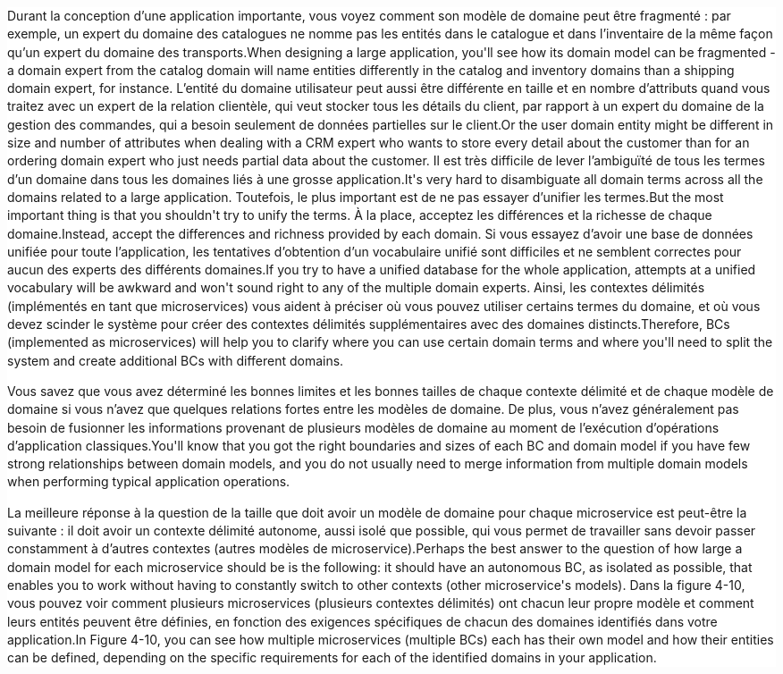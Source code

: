 <span data-ttu-id="bada9-126">Durant la conception d’une application importante, vous voyez comment son modèle de domaine peut être fragmenté : par exemple, un expert du domaine des catalogues ne nomme pas les entités dans le catalogue et dans l’inventaire de la même façon qu’un expert du domaine des transports.</span><span class="sxs-lookup"><span data-stu-id="bada9-126">When designing a large application, you'll see how its domain model can be fragmented - a domain expert from the catalog domain will name entities differently in the catalog and inventory domains than a shipping domain expert, for instance.</span></span> <span data-ttu-id="bada9-127">L’entité du domaine utilisateur peut aussi être différente en taille et en nombre d’attributs quand vous traitez avec un expert de la relation clientèle, qui veut stocker tous les détails du client, par rapport à un expert du domaine de la gestion des commandes, qui a besoin seulement de données partielles sur le client.</span><span class="sxs-lookup"><span data-stu-id="bada9-127">Or the user domain entity might be different in size and number of attributes when dealing with a CRM expert who wants to store every detail about the customer than for an ordering domain expert who just needs partial data about the customer.</span></span> <span data-ttu-id="bada9-128">Il est très difficile de lever l’ambiguïté de tous les termes d’un domaine dans tous les domaines liés à une grosse application.</span><span class="sxs-lookup"><span data-stu-id="bada9-128">It's very hard to disambiguate all domain terms across all the domains related to a large application.</span></span> <span data-ttu-id="bada9-129">Toutefois, le plus important est de ne pas essayer d’unifier les termes.</span><span class="sxs-lookup"><span data-stu-id="bada9-129">But the most important thing is that you shouldn't try to unify the terms.</span></span> <span data-ttu-id="bada9-130">À la place, acceptez les différences et la richesse de chaque domaine.</span><span class="sxs-lookup"><span data-stu-id="bada9-130">Instead, accept the differences and richness provided by each domain.</span></span> <span data-ttu-id="bada9-131">Si vous essayez d’avoir une base de données unifiée pour toute l’application, les tentatives d’obtention d’un vocabulaire unifié sont difficiles et ne semblent correctes pour aucun des experts des différents domaines.</span><span class="sxs-lookup"><span data-stu-id="bada9-131">If you try to have a unified database for the whole application, attempts at a unified vocabulary will be awkward and won't sound right to any of the multiple domain experts.</span></span> <span data-ttu-id="bada9-132">Ainsi, les contextes délimités (implémentés en tant que microservices) vous aident à préciser où vous pouvez utiliser certains termes du domaine, et où vous devez scinder le système pour créer des contextes délimités supplémentaires avec des domaines distincts.</span><span class="sxs-lookup"><span data-stu-id="bada9-132">Therefore, BCs (implemented as microservices) will help you to clarify where you can use certain domain terms and where you'll need to split the system and create additional BCs with different domains.</span></span>

<span data-ttu-id="bada9-133">Vous savez que vous avez déterminé les bonnes limites et les bonnes tailles de chaque contexte délimité et de chaque modèle de domaine si vous n’avez que quelques relations fortes entre les modèles de domaine. De plus, vous n’avez généralement pas besoin de fusionner les informations provenant de plusieurs modèles de domaine au moment de l’exécution d’opérations d’application classiques.</span><span class="sxs-lookup"><span data-stu-id="bada9-133">You'll know that you got the right boundaries and sizes of each BC and domain model if you have few strong relationships between domain models, and you do not usually need to merge information from multiple domain models when performing typical application operations.</span></span>

<span data-ttu-id="bada9-134">La meilleure réponse à la question de la taille que doit avoir un modèle de domaine pour chaque microservice est peut-être la suivante : il doit avoir un contexte délimité autonome, aussi isolé que possible, qui vous permet de travailler sans devoir passer constamment à d’autres contextes (autres modèles de microservice).</span><span class="sxs-lookup"><span data-stu-id="bada9-134">Perhaps the best answer to the question of how large a domain model for each microservice should be is the following: it should have an autonomous BC, as isolated as possible, that enables you to work without having to constantly switch to other contexts (other microservice's models).</span></span> <span data-ttu-id="bada9-135">Dans la figure 4-10, vous pouvez voir comment plusieurs microservices (plusieurs contextes délimités) ont chacun leur propre modèle et comment leurs entités peuvent être définies, en fonction des exigences spécifiques de chacun des domaines identifiés dans votre application.</span><span class="sxs-lookup"><span data-stu-id="bada9-135">In Figure 4-10, you can see how multiple microservices (multiple BCs) each has their own model and how their entities can be defined, depending on the specific requirements for each of the identified domains in your application.</span></span>
